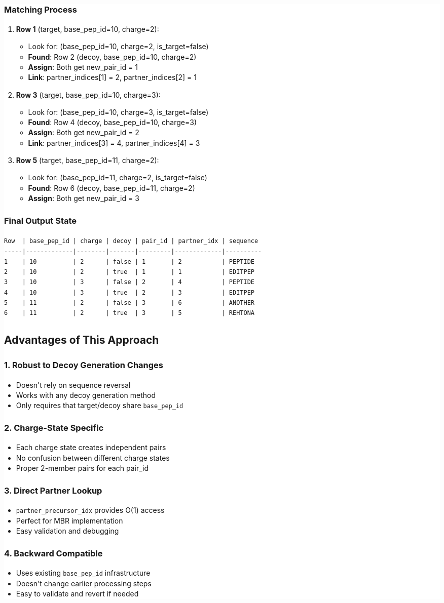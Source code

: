 ### Matching Process
1. **Row 1** (target, base_pep_id=10, charge=2):
   - Look for: (base_pep_id=10, charge=2, is_target=false)
   - **Found**: Row 2 (decoy, base_pep_id=10, charge=2)
   - **Assign**: Both get new_pair_id = 1
   - **Link**: partner_indices[1] = 2, partner_indices[2] = 1

2. **Row 3** (target, base_pep_id=10, charge=3):
   - Look for: (base_pep_id=10, charge=3, is_target=false)
   - **Found**: Row 4 (decoy, base_pep_id=10, charge=3)
   - **Assign**: Both get new_pair_id = 2
   - **Link**: partner_indices[3] = 4, partner_indices[4] = 3

3. **Row 5** (target, base_pep_id=11, charge=2):
   - Look for: (base_pep_id=11, charge=2, is_target=false)
   - **Found**: Row 6 (decoy, base_pep_id=11, charge=2)
   - **Assign**: Both get new_pair_id = 3

### Final Output State
```
Row  | base_pep_id | charge | decoy | pair_id | partner_idx | sequence
-----|-------------|--------|-------|---------|-------------|----------
1    | 10          | 2      | false | 1       | 2           | PEPTIDE
2    | 10          | 2      | true  | 1       | 1           | EDITPEP  
3    | 10          | 3      | false | 2       | 4           | PEPTIDE
4    | 10          | 3      | true  | 2       | 3           | EDITPEP
5    | 11          | 2      | false | 3       | 6           | ANOTHER
6    | 11          | 2      | true  | 3       | 5           | REHTONA
```

## Advantages of This Approach

### 1. Robust to Decoy Generation Changes
- Doesn't rely on sequence reversal
- Works with any decoy generation method
- Only requires that target/decoy share `base_pep_id`

### 2. Charge-State Specific
- Each charge state creates independent pairs
- No confusion between different charge states
- Proper 2-member pairs for each pair_id

### 3. Direct Partner Lookup
- `partner_precursor_idx` provides O(1) access
- Perfect for MBR implementation
- Easy validation and debugging

### 4. Backward Compatible
- Uses existing `base_pep_id` infrastructure
- Doesn't change earlier processing steps
- Easy to validate and revert if needed
